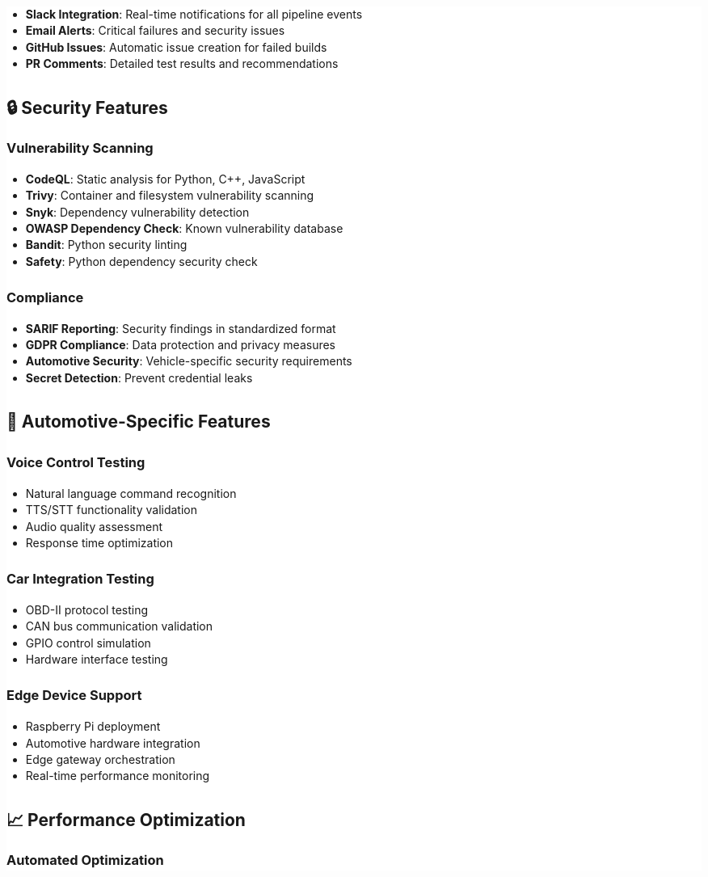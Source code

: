 - **Slack Integration**: Real-time notifications for all pipeline events
- **Email Alerts**: Critical failures and security issues
- **GitHub Issues**: Automatic issue creation for failed builds
- **PR Comments**: Detailed test results and recommendations

## 🔒 Security Features

### Vulnerability Scanning

- **CodeQL**: Static analysis for Python, C++, JavaScript
- **Trivy**: Container and filesystem vulnerability scanning
- **Snyk**: Dependency vulnerability detection
- **OWASP Dependency Check**: Known vulnerability database
- **Bandit**: Python security linting
- **Safety**: Python dependency security check

### Compliance

- **SARIF Reporting**: Security findings in standardized format
- **GDPR Compliance**: Data protection and privacy measures
- **Automotive Security**: Vehicle-specific security requirements
- **Secret Detection**: Prevent credential leaks

## 🚗 Automotive-Specific Features

### Voice Control Testing

- Natural language command recognition
- TTS/STT functionality validation
- Audio quality assessment
- Response time optimization

### Car Integration Testing

- OBD-II protocol testing
- CAN bus communication validation
- GPIO control simulation
- Hardware interface testing

### Edge Device Support

- Raspberry Pi deployment
- Automotive hardware integration
- Edge gateway orchestration
- Real-time performance monitoring

## 📈 Performance Optimization

### Automated Optimization
